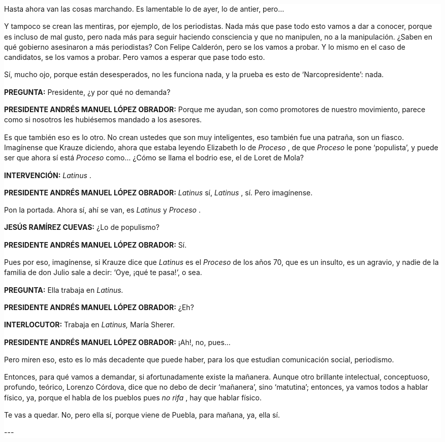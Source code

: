 Hasta ahora van las cosas marchando. Es lamentable lo de ayer, lo de antier,
pero…

Y tampoco se crean las mentiras, por ejemplo, de los periodistas. Nada más que
pase todo esto vamos a dar a conocer, porque es incluso de mal gusto, pero
nada más para seguir haciendo consciencia y que no manipulen, no a la
manipulación. ¿Saben en qué gobierno asesinaron a más periodistas? Con Felipe
Calderón, pero se los vamos a probar. Y lo mismo en el caso de candidatos, se
los vamos a probar. Pero vamos a esperar que pase todo esto.

Sí, mucho ojo, porque están desesperados, no les funciona nada, y la prueba es
esto de ‘Narcopresidente’: nada.

**PREGUNTA:** Presidente, ¿y por qué no demanda?

**PRESIDENTE ANDRÉS MANUEL LÓPEZ OBRADOR:** Porque me ayudan, son como
promotores de nuestro movimiento, parece como si nosotros les hubiésemos
mandado a los asesores.

Es que también eso es lo otro. No crean ustedes que son muy inteligentes, eso
también fue una patraña, son un fiasco. Imagínense que Krauze diciendo, ahora
que estaba leyendo Elizabeth lo de _Proceso_ , de que _Proceso_ le pone
‘populista’, y puede ser que ahora sí está _Proceso_ como… ¿Cómo se llama el
bodrio ese, el de Loret de Mola?

**INTERVENCIÓN:** _Latinus_ .

**PRESIDENTE ANDRÉS MANUEL LÓPEZ OBRADOR:** _Latinus_ sí, _Latinus_ , sí. Pero
imagínense.

Pon la portada. Ahora sí, ahí se van, es _Latinus_ y _Proceso_ .

**JESÚS RAMÍREZ CUEVAS:** ¿Lo de populismo?

**PRESIDENTE ANDRÉS MANUEL LÓPEZ OBRADOR:** Sí.

Pues por eso, imagínense, si Krauze dice que _Latinus_ es el _Proceso_ de los
años 70, que es un insulto, es un agravio, y nadie de la familia de don Julio
sale a decir: ‘Oye, ¡qué te pasa!’, o sea.

**PREGUNTA:** Ella trabaja en _Latinus._

**PRESIDENTE ANDRÉS MANUEL LÓPEZ OBRADOR:** ¿Eh?

**INTERLOCUTOR:** Trabaja en _Latinus,_ María Sherer.

**PRESIDENTE ANDRÉS MANUEL LÓPEZ OBRADOR:** ¡Ah!, no, pues…

Pero miren eso, esto es lo más decadente que puede haber, para los que
estudian comunicación social, periodismo.

Entonces, para qué vamos a demandar, si afortunadamente existe la mañanera.
Aunque otro brillante intelectual, conceptuoso, profundo, teórico, Lorenzo
Córdova, dice que no debo de decir ‘mañanera’, sino ‘matutina’; entonces, ya
vamos todos a hablar físico, ya, porque el habla de los pueblos pues _no rifa_
, hay que hablar físico.

Te vas a quedar. No, pero ella sí, porque viene de Puebla, para mañana, ya,
ella sí.

\---

